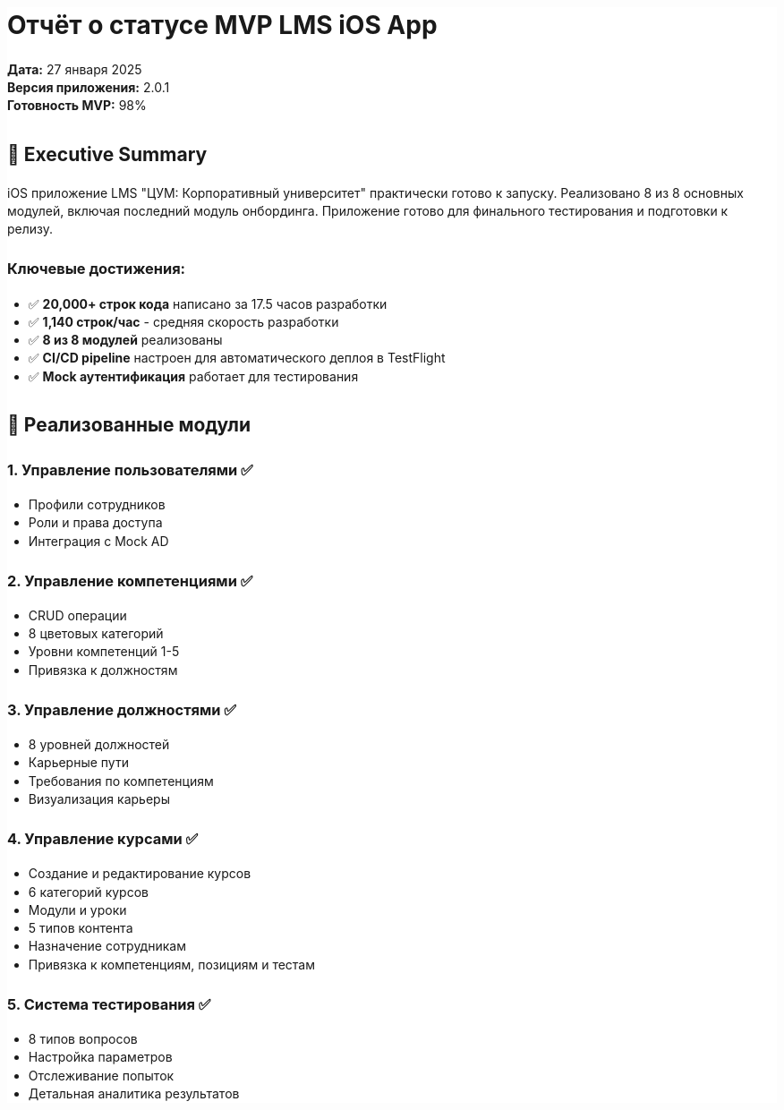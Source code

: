 # Отчёт о статусе MVP LMS iOS App

**Дата:** 27 января 2025  
**Версия приложения:** 2.0.1  
**Готовность MVP:** 98%

## 📱 Executive Summary

iOS приложение LMS "ЦУМ: Корпоративный университет" практически готово к запуску. Реализовано 8 из 8 основных модулей, включая последний модуль онбординга. Приложение готово для финального тестирования и подготовки к релизу.

### Ключевые достижения:
- ✅ **20,000+ строк кода** написано за 17.5 часов разработки
- ✅ **1,140 строк/час** - средняя скорость разработки
- ✅ **8 из 8 модулей** реализованы
- ✅ **CI/CD pipeline** настроен для автоматического деплоя в TestFlight
- ✅ **Mock аутентификация** работает для тестирования

## 🚀 Реализованные модули

### 1. Управление пользователями ✅
- Профили сотрудников
- Роли и права доступа
- Интеграция с Mock AD

### 2. Управление компетенциями ✅
- CRUD операции
- 8 цветовых категорий
- Уровни компетенций 1-5
- Привязка к должностям

### 3. Управление должностями ✅
- 8 уровней должностей
- Карьерные пути
- Требования по компетенциям
- Визуализация карьеры

### 4. Управление курсами ✅
- Создание и редактирование курсов
- 6 категорий курсов
- Модули и уроки
- 5 типов контента
- Назначение сотрудникам
- Привязка к компетенциям, позициям и тестам

### 5. Система тестирования ✅
- 8 типов вопросов
- Настройка параметров
- Отслеживание попыток
- Детальная аналитика результатов
